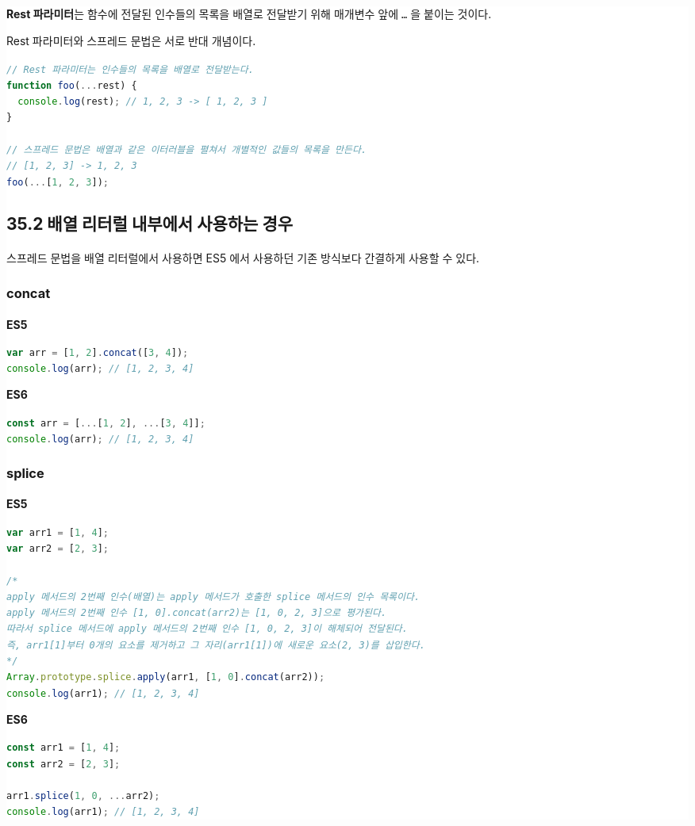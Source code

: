 **Rest 파라미터**는 함수에 전달된 인수들의 목록을 배열로 전달받기 위해 매개변수 앞에 `…` 을 붙이는 것이다.

Rest 파라미터와 스프레드 문법은 서로 반대 개념이다.

```jsx
// Rest 파라미터는 인수들의 목록을 배열로 전달받는다.
function foo(...rest) {
  console.log(rest); // 1, 2, 3 -> [ 1, 2, 3 ]
}

// 스프레드 문법은 배열과 같은 이터러블을 펼쳐서 개별적인 값들의 목록을 만든다.
// [1, 2, 3] -> 1, 2, 3
foo(...[1, 2, 3]);
```

## 35.2 배열 리터럴 내부에서 사용하는 경우

스프레드 문법을 배열 리터럴에서 사용하면 ES5 에서 사용하던 기존 방식보다 간결하게 사용할 수 있다.

### concat

**ES5**

```jsx
var arr = [1, 2].concat([3, 4]);
console.log(arr); // [1, 2, 3, 4]
```

**ES6**

```jsx
const arr = [...[1, 2], ...[3, 4]];
console.log(arr); // [1, 2, 3, 4]
```

### splice

**ES5**

```jsx
var arr1 = [1, 4];
var arr2 = [2, 3];

/*
apply 메서드의 2번째 인수(배열)는 apply 메서드가 호출한 splice 메서드의 인수 목록이다.
apply 메서드의 2번째 인수 [1, 0].concat(arr2)는 [1, 0, 2, 3]으로 평가된다.
따라서 splice 메서드에 apply 메서드의 2번째 인수 [1, 0, 2, 3]이 해체되어 전달된다.
즉, arr1[1]부터 0개의 요소를 제거하고 그 자리(arr1[1])에 새로운 요소(2, 3)를 삽입한다.
*/
Array.prototype.splice.apply(arr1, [1, 0].concat(arr2));
console.log(arr1); // [1, 2, 3, 4]
```

**ES6**

```jsx
const arr1 = [1, 4];
const arr2 = [2, 3];

arr1.splice(1, 0, ...arr2);
console.log(arr1); // [1, 2, 3, 4]
```


  [Symbol.for('mySymbol')]: 1
  [Symbol('mySymbol')]: 1
  [Symbol('mySymbol')]: 1